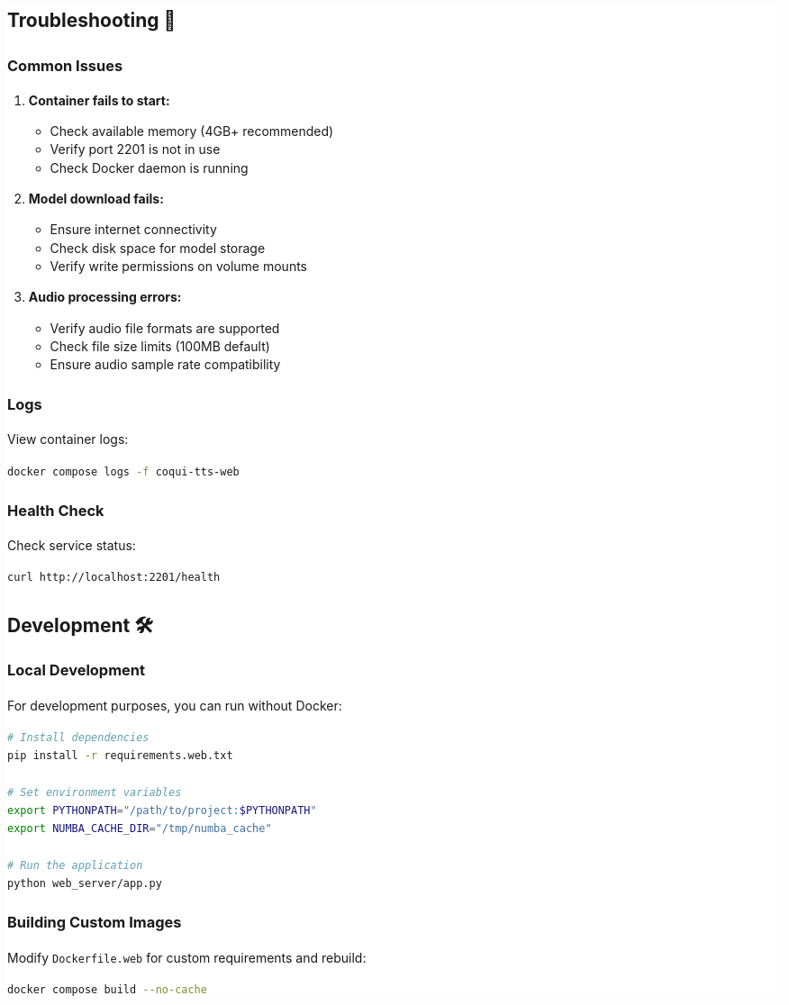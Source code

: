 ## Troubleshooting 🔧

### Common Issues

1. **Container fails to start:**
   - Check available memory (4GB+ recommended)
   - Verify port 2201 is not in use
   - Check Docker daemon is running

2. **Model download fails:**
   - Ensure internet connectivity
   - Check disk space for model storage
   - Verify write permissions on volume mounts

3. **Audio processing errors:**
   - Verify audio file formats are supported
   - Check file size limits (100MB default)
   - Ensure audio sample rate compatibility

### Logs
View container logs:
```bash
docker compose logs -f coqui-tts-web
```

### Health Check
Check service status:
```bash
curl http://localhost:2201/health
```

## Development 🛠️

### Local Development
For development purposes, you can run without Docker:

```bash
# Install dependencies
pip install -r requirements.web.txt

# Set environment variables
export PYTHONPATH="/path/to/project:$PYTHONPATH"
export NUMBA_CACHE_DIR="/tmp/numba_cache"

# Run the application
python web_server/app.py
```

### Building Custom Images
Modify `Dockerfile.web` for custom requirements and rebuild:
```bash
docker compose build --no-cache
```
